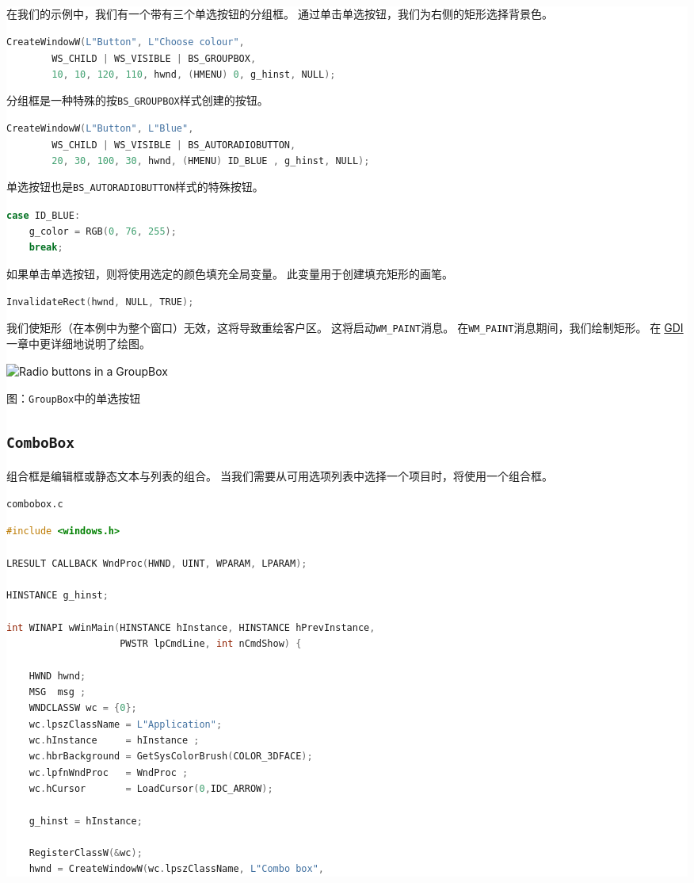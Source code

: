 在我们的示例中，我们有一个带有三个单选按钮的分组框。 通过单击单选按钮，我们为右侧的矩形选择背景色。

```c
CreateWindowW(L"Button", L"Choose colour", 
        WS_CHILD | WS_VISIBLE | BS_GROUPBOX,
        10, 10, 120, 110, hwnd, (HMENU) 0, g_hinst, NULL);

```

分组框是一种特殊的按`BS_GROUPBOX`样式创建的按钮。

```c
CreateWindowW(L"Button", L"Blue",
        WS_CHILD | WS_VISIBLE | BS_AUTORADIOBUTTON,
        20, 30, 100, 30, hwnd, (HMENU) ID_BLUE , g_hinst, NULL);

```

单选按钮也是`BS_AUTORADIOBUTTON`样式的特殊按钮。

```c
case ID_BLUE:
    g_color = RGB(0, 76, 255);
    break;

```

如果单击单选按钮，则将使用选定的颜色填充全局变量。 此变量用于创建填充矩形的画笔。

```c
InvalidateRect(hwnd, NULL, TRUE);

```

我们使矩形（在本例中为整个窗口）无效，这将导致重绘客户区。 这将启动`WM_PAINT`消息。 在`WM_PAINT`消息期间，我们绘制矩形。 在 [GDI](../gdi) 一章中更详细地说明了绘图。

![Radio buttons in a GroupBox](img/6dc2af7ea5a6c31ff5bda0c96dc275d0.jpg)

图：`GroupBox`中的单选按钮

## `ComboBox`

组合框是编辑框或静态文本与列表的组合。 当我们需要从可用选项列表中选择一个项目时，将使用一个组合框。

`combobox.c`

```c
#include <windows.h>

LRESULT CALLBACK WndProc(HWND, UINT, WPARAM, LPARAM);

HINSTANCE g_hinst;

int WINAPI wWinMain(HINSTANCE hInstance, HINSTANCE hPrevInstance,
                    PWSTR lpCmdLine, int nCmdShow) {

    HWND hwnd;
    MSG  msg ;    
    WNDCLASSW wc = {0};
    wc.lpszClassName = L"Application";
    wc.hInstance     = hInstance ;
    wc.hbrBackground = GetSysColorBrush(COLOR_3DFACE);
    wc.lpfnWndProc   = WndProc ;
    wc.hCursor       = LoadCursor(0,IDC_ARROW);

    g_hinst = hInstance;

    RegisterClassW(&wc);
    hwnd = CreateWindowW(wc.lpszClassName, L"Combo box",
```